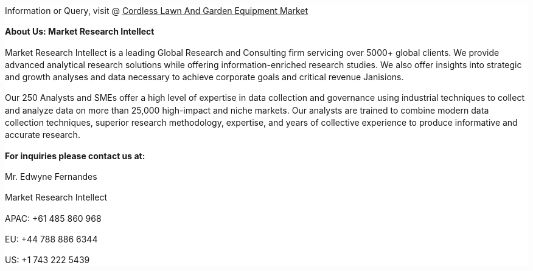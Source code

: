 Information or Query, visit&nbsp;@</strong>&nbsp;</span><span class="font-[700]"><a href="https://www.marketresearchintellect.com/product/global-cordless-lawn-and-garden-equipment-market-size-and-forecast/?utm_source=Linkedin&utm_medium=852" target="_blank" data-tracking-control-name="article-ssr-frontend-pulse_little-text-block" data-tracking-will-navigate="" data-test-link="">Cordless Lawn And Garden Equipment Market</a></span></p><p><strong><span class="font-[700]">About Us: Market Research Intellect</span></strong></p><p><span class="">Market Research Intellect is a leading Global Research and Consulting firm servicing over 5000+ global clients. We provide advanced analytical research solutions while offering information-enriched research studies.&nbsp;</span>We also offer insights into strategic and growth analyses and data necessary to achieve corporate goals and critical revenue Janisions.</p><p><span class="">Our 250 Analysts and SMEs offer a high level of expertise in data collection and governance using industrial techniques to collect and analyze data on more than 25,000 high-impact and niche markets. Our analysts are trained to combine modern data collection techniques, superior research methodology, expertise, and years of collective experience to produce informative and accurate research.</span></p><p><strong>For inquiries please contact us at:</strong></p><p>Mr. Edwyne Fernandes</p><p>Market Research Intellect</p><p>APAC: +61 485 860 968</p><p>EU: +44 788 886 6344</p><p>US: +1 743 222 5439</p>
